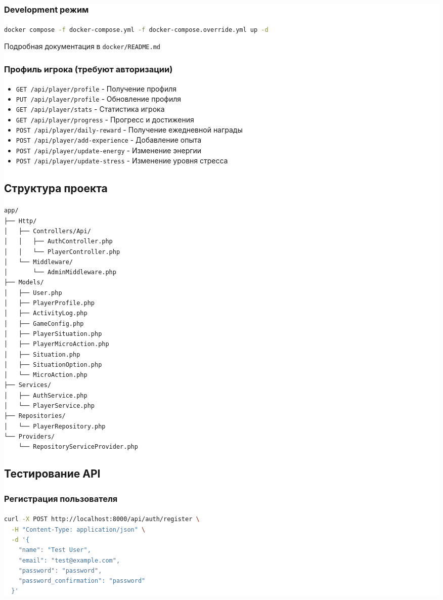 ### Development режим

```bash
docker compose -f docker-compose.yml -f docker-compose.override.yml up -d
```

Подробная документация в `docker/README.md`

### Профиль игрока (требуют авторизации)
- `GET /api/player/profile` - Получение профиля
- `PUT /api/player/profile` - Обновление профиля  
- `GET /api/player/stats` - Статистика игрока
- `GET /api/player/progress` - Прогресс и достижения
- `POST /api/player/daily-reward` - Получение ежедневной награды
- `POST /api/player/add-experience` - Добавление опыта
- `POST /api/player/update-energy` - Изменение энергии
- `POST /api/player/update-stress` - Изменение уровня стресса

## Структура проекта

```
app/
├── Http/
│   ├── Controllers/Api/
│   │   ├── AuthController.php
│   │   └── PlayerController.php
│   └── Middleware/
│       └── AdminMiddleware.php
├── Models/
│   ├── User.php
│   ├── PlayerProfile.php
│   ├── ActivityLog.php
│   ├── GameConfig.php
│   ├── PlayerSituation.php
│   ├── PlayerMicroAction.php
│   ├── Situation.php
│   ├── SituationOption.php
│   └── MicroAction.php
├── Services/
│   ├── AuthService.php
│   └── PlayerService.php
├── Repositories/
│   └── PlayerRepository.php
└── Providers/
    └── RepositoryServiceProvider.php
```

## Тестирование API

### Регистрация пользователя
```bash
curl -X POST http://localhost:8000/api/auth/register \
  -H "Content-Type: application/json" \
  -d '{
    "name": "Test User",
    "email": "test@example.com",
    "password": "password",
    "password_confirmation": "password"
  }'
```
